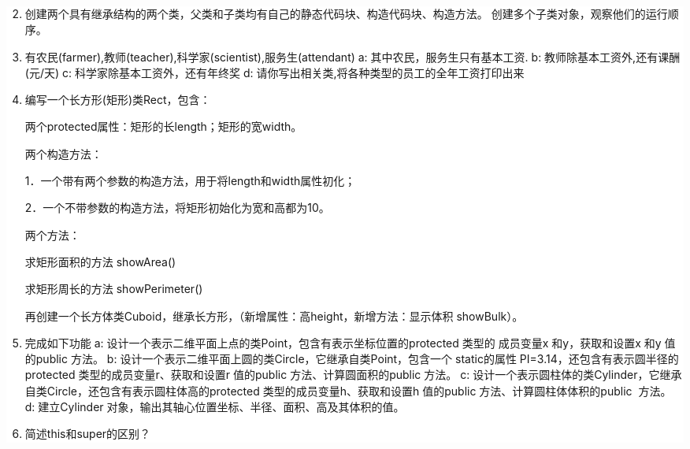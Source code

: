 2. 创建两个具有继承结构的两个类，父类和子类均有自己的静态代码块、构造代码块、构造方法。
      创建多个子类对象，观察他们的运行顺序。

3. 有农民(farmer),教师(teacher),科学家(scientist),服务生(attendant) 
      a: 其中农民，服务生只有基本工资. 
      b: 教师除基本工资外,还有课酬(元/天) 
      c: 科学家除基本工资外，还有年终奖 
      d: 请你写出相关类,将各种类型的员工的全年工资打印出来 

4. 编写一个长方形(矩形)类Rect，包含：

   两个protected属性：矩形的长length；矩形的宽width。

   两个构造方法：

   1．一个带有两个参数的构造方法，用于将length和width属性初化；

   2．一个不带参数的构造方法，将矩形初始化为宽和高都为10。

   两个方法：

   求矩形面积的方法 showArea()

   求矩形周长的方法 showPerimeter()​

   再创建一个长方体类Cuboid，继承长方形，（新增属性：高height，新增方法：显示体积 showBulk）。

5. 完成如下功能 
      a: 设计一个表示二维平面上点的类Point，包含有表示坐标位置的protected 类型的
      ​		成员变量x 和y，获取和设置x 和y 值的public 方法。
      b: 设计一个表示二维平面上圆的类Circle，它继承自类Point，包含一个 static的属性 PI=3.14，还包含有表示圆半径的protected 类型的成员变量r、获取和设置r 值的public  方法、计算圆面积的public 方法。 
      c: 设计一个表示圆柱体的类Cylinder，它继承自类Circle，还包含有表示圆柱体高的
      ​		protected 类型的成员变量h、获取和设置h 值的public 方法、计算圆柱体体积的public
      ​		方法。
      d: 建立Cylinder 对象，输出其轴心位置坐标、半径、面积、高及其体积的值。 

6. 简述this和super的区别？